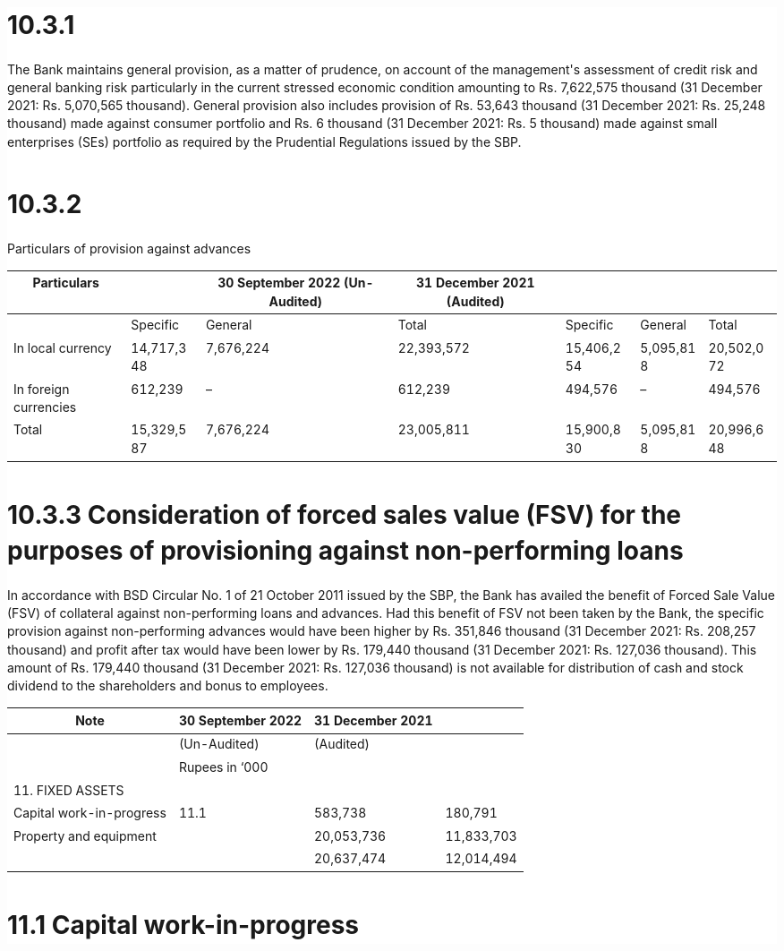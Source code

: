 # 10.3.1

The Bank maintains general provision, as a matter of prudence, on account of the management's assessment of credit risk and general banking risk particularly in the current stressed economic condition amounting to Rs. 7,622,575 thousand (31 December 2021: Rs. 5,070,565 thousand). General provision also includes provision of Rs. 53,643 thousand (31 December 2021: Rs. 25,248 thousand) made against consumer portfolio and Rs. 6 thousand (31 December 2021: Rs. 5 thousand) made against small enterprises (SEs) portfolio as required by the Prudential Regulations issued by the SBP.

# 10.3.2

Particulars of provision against advances

| Particulars           |            | 30 September 2022 (Un-Audited) | 31 December 2021 (Audited) |            |           |            |
| --------------------- | ---------- | ------------------------------ | -------------------------- | ---------- | --------- | ---------- |
|                       | Specific   | General                        | Total                      | Specific   | General   | Total      |
| In local currency     | 14,717,348 | 7,676,224                      | 22,393,572                 | 15,406,254 | 5,095,818 | 20,502,072 |
| In foreign currencies | 612,239    | –                              | 612,239                    | 494,576    | –         | 494,576    |
| Total                 | 15,329,587 | 7,676,224                      | 23,005,811                 | 15,900,830 | 5,095,818 | 20,996,648 |


# 10.3.3 Consideration of forced sales value (FSV) for the purposes of provisioning against non-performing loans

In accordance with BSD Circular No. 1 of 21 October 2011 issued by the SBP, the Bank has availed the benefit of Forced Sale Value (FSV) of collateral against non-performing loans and advances. Had this benefit of FSV not been taken by the Bank, the specific provision against non-performing advances would have been higher by Rs. 351,846 thousand (31 December 2021: Rs. 208,257 thousand) and profit after tax would have been lower by Rs. 179,440 thousand (31 December 2021: Rs. 127,036 thousand). This amount of Rs. 179,440 thousand (31 December 2021: Rs. 127,036 thousand) is not available for distribution of cash and stock dividend to the shareholders and bonus to employees.

| Note                     | 30 September 2022 | 31 December 2021 |            |
| ------------------------ | ----------------- | ---------------- | ---------- |
|                          | (Un-Audited)      | (Audited)        |            |
|                          | Rupees in ‘000    |                  |            |
| 11. FIXED ASSETS         |                   |                  |            |
| Capital work-in-progress | 11.1              | 583,738          | 180,791    |
| Property and equipment   |                   | 20,053,736       | 11,833,703 |
|                          |                   | 20,637,474       | 12,014,494 |

# 11.1 Capital work-in-progress
